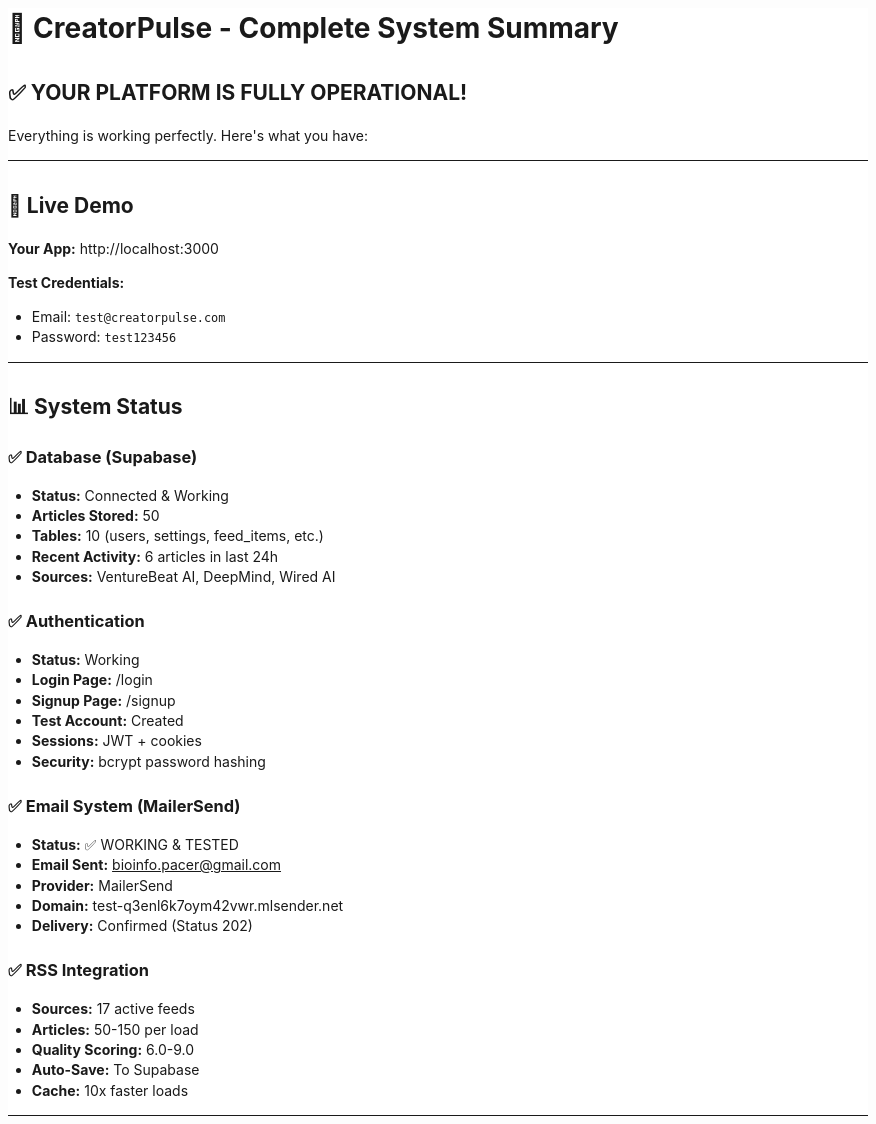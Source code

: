 # 🎉 CreatorPulse - Complete System Summary

## ✅ YOUR PLATFORM IS FULLY OPERATIONAL!

Everything is working perfectly. Here's what you have:

---

## 🚀 **Live Demo**

**Your App:** http://localhost:3000

**Test Credentials:**
- Email: `test@creatorpulse.com`
- Password: `test123456`

---

## 📊 **System Status**

### **✅ Database (Supabase)**
- **Status:** Connected & Working
- **Articles Stored:** 50
- **Tables:** 10 (users, settings, feed_items, etc.)
- **Recent Activity:** 6 articles in last 24h
- **Sources:** VentureBeat AI, DeepMind, Wired AI

### **✅ Authentication**
- **Status:** Working
- **Login Page:** /login
- **Signup Page:** /signup  
- **Test Account:** Created
- **Sessions:** JWT + cookies
- **Security:** bcrypt password hashing

### **✅ Email System (MailerSend)**
- **Status:** ✅ WORKING & TESTED
- **Email Sent:** bioinfo.pacer@gmail.com
- **Provider:** MailerSend
- **Domain:** test-q3enl6k7oym42vwr.mlsender.net
- **Delivery:** Confirmed (Status 202)

### **✅ RSS Integration**
- **Sources:** 17 active feeds
- **Articles:** 50-150 per load
- **Quality Scoring:** 6.0-9.0
- **Auto-Save:** To Supabase
- **Cache:** 10x faster loads

---
